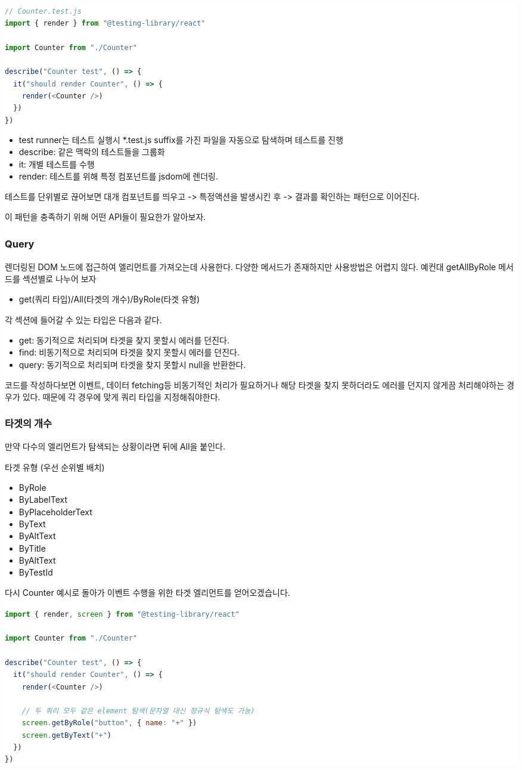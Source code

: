 ```js
// Counter.test.js
import { render } from "@testing-library/react"

import Counter from "./Counter"

describe("Counter test", () => {
  it("should render Counter", () => {
    render(<Counter />)
  })
})
```

- test runner는 테스트 실행시 \*.test.js suffix를 가진 파일을 자동으로 탐색하며 테스트를 진행
- describe: 같은 맥락의 테스트들을 그룹화
- it: 개별 테스트를 수행
- render: 테스트를 위해 특정 컴포넌트를 jsdom에 렌더링.

테스트를 단위별로 끊어보면 대개 컴포넌트를 띄우고 -> 특정액션을 발생시킨 후 -> 결과를 확인하는 패턴으로 이어진다.

이 패턴을 충족하기 위해 어떤 API들이 필요한가 알아보자.

### Query

렌더링된 DOM 노드에 접근하여 엘리먼트를 가져오는데 사용한다. 다양한 메서드가 존재하지만 사용방법은 어렵지 않다. 예컨대 getAllByRole 메서드를 섹션별로 나누어 보자

- get(쿼리 타입)/All(타겟의 개수)/ByRole(타겟 유형)

각 섹션에 들어갈 수 있는 타입은 다음과 같다.

- get: 동기적으로 처리되며 타겟을 찾지 못할시 에러를 던진다.
- find: 비동기적으로 처리되며 타겟을 찾지 못할시 에러를 던진다.
- query: 동기적으로 처리되며 타겟을 찾지 못할시 null을 반환한다.

코드를 작성하다보면 이벤트, 데이터 fetching등 비동기적인 처리가 필요하거나 해당 타겟을 찾지 못하더라도 에러를 던지지 않게끔 처리해야하는 경우가 있다. 때문에 각 경우에 맞게 쿼리 타입을 지정해줘야한다.

### 타겟의 개수

만약 다수의 엘리먼트가 탐색되는 상황이라면 뒤에 All을 붙인다.

타겟 유형 (우선 순위별 배치)

- ByRole
- ByLabelText
- ByPlaceholderText
- ByText
- ByAltText
- ByTitle
- ByAltText
- ByTestId

다시 Counter 예시로 돌아가 이벤트 수행을 위한 타겟 엘리먼트를 얻어오겠습니다.

```js
import { render, screen } from "@testing-library/react"

import Counter from "./Counter"

describe("Counter test", () => {
  it("should render Counter", () => {
    render(<Counter />)

    // 두 쿼리 모두 같은 element 탐색(문자열 대신 정규식 탐색도 가능)
    screen.getByRole("button", { name: "+" })
    screen.getByText("+")
  })
})
```
